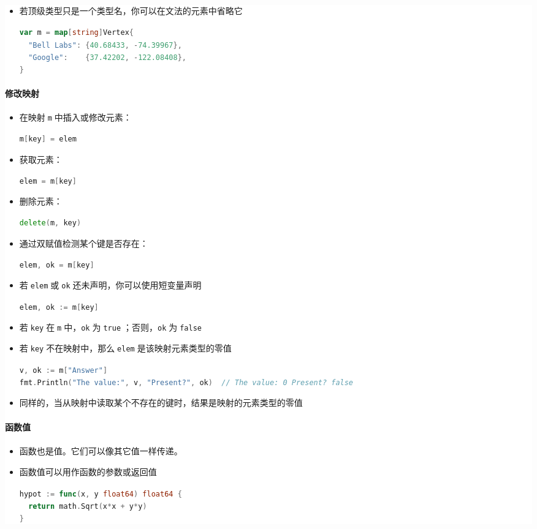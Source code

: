 - 若顶级类型只是一个类型名，你可以在文法的元素中省略它

  ```go
  var m = map[string]Vertex{
  	"Bell Labs": {40.68433, -74.39967},
  	"Google":    {37.42202, -122.08408},
  }
  ```

#### 修改映射

- 在映射 `m` 中插入或修改元素：

  ```go
  m[key] = elem
  ```

- 获取元素：

  ```go
  elem = m[key]
  ```

- 删除元素：

  ```go
  delete(m, key)
  ```

- 通过双赋值检测某个键是否存在：

  ```go
  elem, ok = m[key]
  ```

- 若 `elem` 或 `ok` 还未声明，你可以使用短变量声明

  ```go
  elem, ok := m[key]
  ```

- 若 `key` 在 `m` 中，`ok` 为 `true` ；否则，`ok` 为 `false`

- 若 `key` 不在映射中，那么 `elem` 是该映射元素类型的零值

  ```go
  v, ok := m["Answer"]
  fmt.Println("The value:", v, "Present?", ok)  // The value: 0 Present? false
  ```

- 同样的，当从映射中读取某个不存在的键时，结果是映射的元素类型的零值

#### 函数值

- 函数也是值。它们可以像其它值一样传递。

- 函数值可以用作函数的参数或返回值

  ```go
  hypot := func(x, y float64) float64 {
  	return math.Sqrt(x*x + y*y)
  }
  ```

